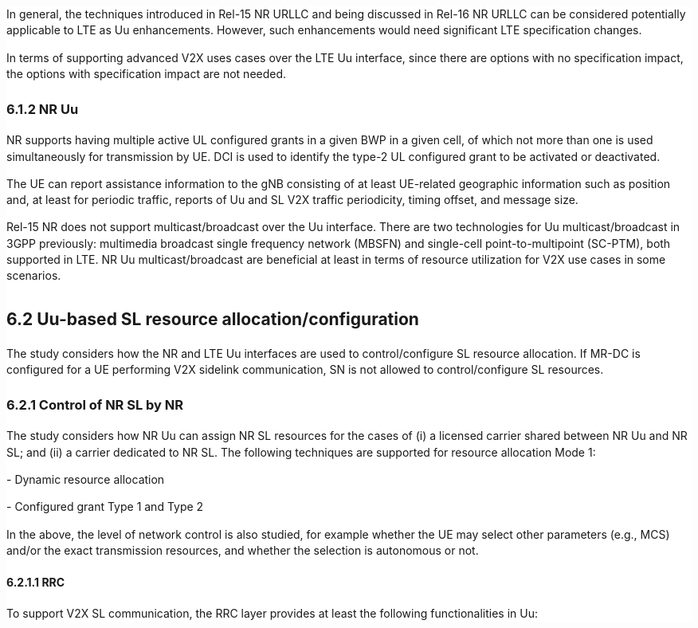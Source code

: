 In general, the techniques introduced in Rel-15 NR URLLC and being
discussed in Rel-16 NR URLLC can be considered potentially applicable to
LTE as Uu enhancements. However, such enhancements would need
significant LTE specification changes.

In terms of supporting advanced V2X uses cases over the LTE Uu
interface, since there are options with no specification impact, the
options with specification impact are not needed.

### 6.1.2 NR Uu

NR supports having multiple active UL configured grants in a given BWP
in a given cell, of which not more than one is used simultaneously for
transmission by UE. DCI is used to identify the type-2 UL configured
grant to be activated or deactivated.

The UE can report assistance information to the gNB consisting of at
least UE-related geographic information such as position and, at least
for periodic traffic, reports of Uu and SL V2X traffic periodicity,
timing offset, and message size.

Rel-15 NR does not support multicast/broadcast over the Uu interface.
There are two technologies for Uu multicast/broadcast in 3GPP
previously: multimedia broadcast single frequency network (MBSFN) and
single-cell point-to-multipoint (SC-PTM), both supported in LTE. NR Uu
multicast/broadcast are beneficial at least in terms of resource
utilization for V2X use cases in some scenarios.

6.2 Uu-based SL resource allocation/configuration
-------------------------------------------------

The study considers how the NR and LTE Uu interfaces are used to
control/configure SL resource allocation. If MR-DC is configured for a
UE performing V2X sidelink communication, SN is not allowed to
control/configure SL resources.

### 6.2.1 Control of NR SL by NR

The study considers how NR Uu can assign NR SL resources for the cases
of (i) a licensed carrier shared between NR Uu and NR SL; and (ii) a
carrier dedicated to NR SL. The following techniques are supported for
resource allocation Mode 1:

\- Dynamic resource allocation

\- Configured grant Type 1 and Type 2

In the above, the level of network control is also studied, for example
whether the UE may select other parameters (e.g., MCS) and/or the exact
transmission resources, and whether the selection is autonomous or not.

#### 6.2.1.1 RRC

To support V2X SL communication, the RRC layer provides at least the
following functionalities in Uu:
